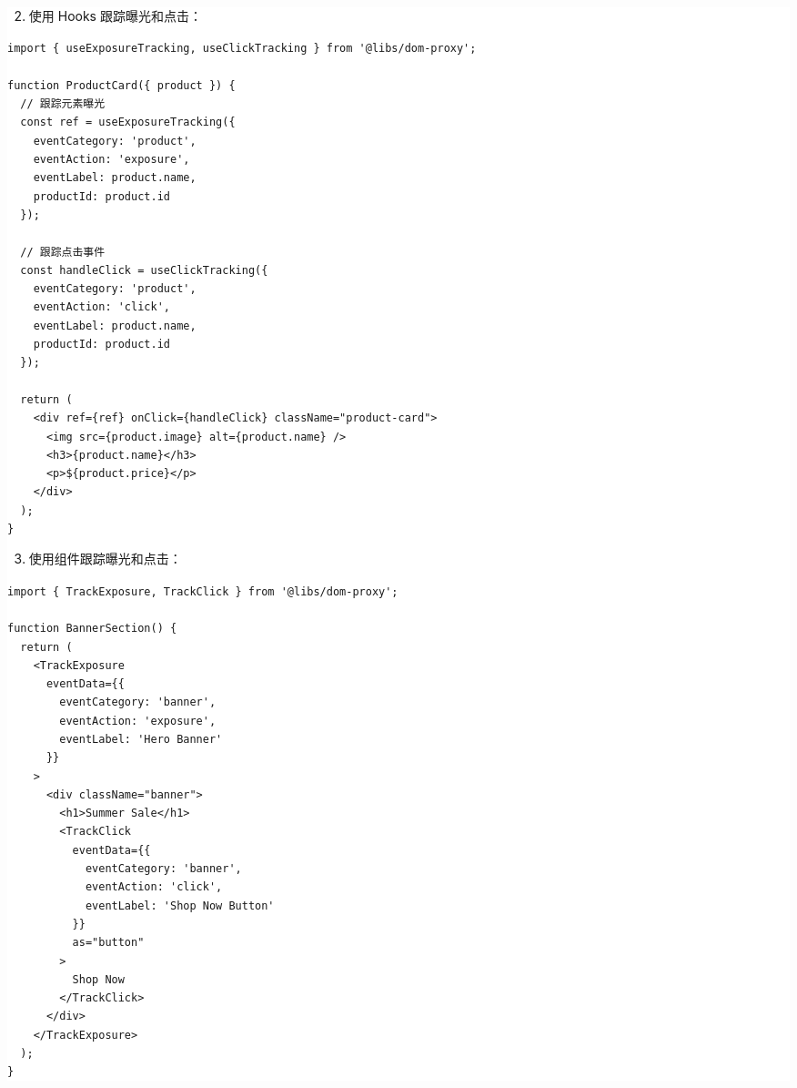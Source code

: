 2. 使用 Hooks 跟踪曝光和点击：

```tsx
import { useExposureTracking, useClickTracking } from '@libs/dom-proxy';

function ProductCard({ product }) {
  // 跟踪元素曝光
  const ref = useExposureTracking({
    eventCategory: 'product',
    eventAction: 'exposure',
    eventLabel: product.name,
    productId: product.id
  });

  // 跟踪点击事件
  const handleClick = useClickTracking({
    eventCategory: 'product',
    eventAction: 'click',
    eventLabel: product.name,
    productId: product.id
  });

  return (
    <div ref={ref} onClick={handleClick} className="product-card">
      <img src={product.image} alt={product.name} />
      <h3>{product.name}</h3>
      <p>${product.price}</p>
    </div>
  );
}
```

3. 使用组件跟踪曝光和点击：

```tsx
import { TrackExposure, TrackClick } from '@libs/dom-proxy';

function BannerSection() {
  return (
    <TrackExposure
      eventData={{
        eventCategory: 'banner',
        eventAction: 'exposure',
        eventLabel: 'Hero Banner'
      }}
    >
      <div className="banner">
        <h1>Summer Sale</h1>
        <TrackClick
          eventData={{
            eventCategory: 'banner',
            eventAction: 'click',
            eventLabel: 'Shop Now Button'
          }}
          as="button"
        >
          Shop Now
        </TrackClick>
      </div>
    </TrackExposure>
  );
}
```
